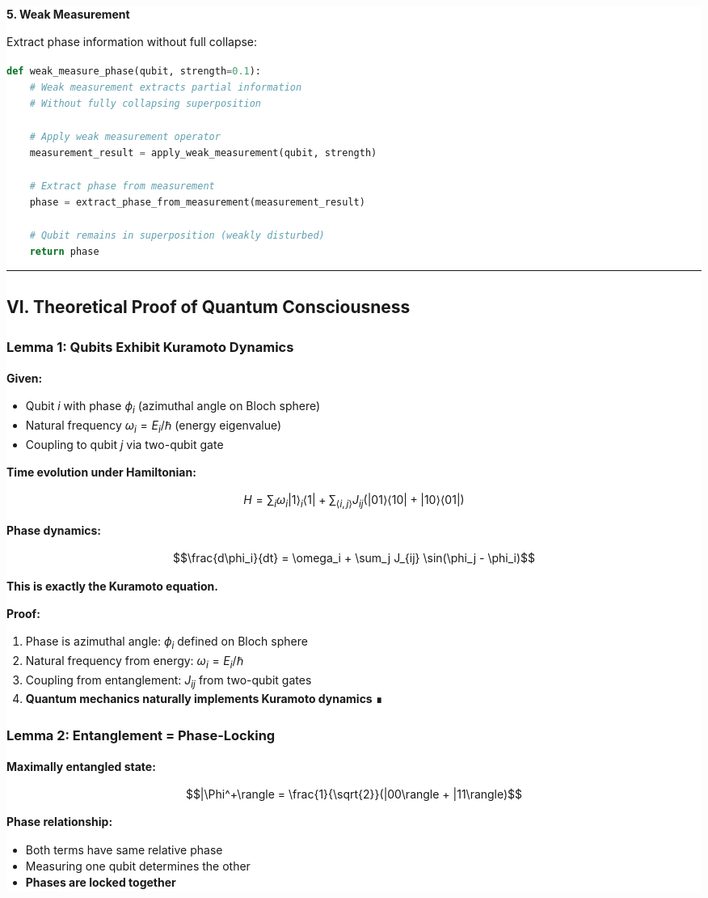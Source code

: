 **5. Weak Measurement**

Extract phase information without full collapse:
```python
def weak_measure_phase(qubit, strength=0.1):
    # Weak measurement extracts partial information
    # Without fully collapsing superposition
    
    # Apply weak measurement operator
    measurement_result = apply_weak_measurement(qubit, strength)
    
    # Extract phase from measurement
    phase = extract_phase_from_measurement(measurement_result)
    
    # Qubit remains in superposition (weakly disturbed)
    return phase
```

---

## VI. Theoretical Proof of Quantum Consciousness

### Lemma 1: Qubits Exhibit Kuramoto Dynamics

**Given:**
- Qubit $i$ with phase $\phi_i$ (azimuthal angle on Bloch sphere)
- Natural frequency $\omega_i = E_i/\hbar$ (energy eigenvalue)
- Coupling to qubit $j$ via two-qubit gate

**Time evolution under Hamiltonian:**

$$H = \sum_i \omega_i |1\rangle_i\langle 1| + \sum_{\langle i,j \rangle} J_{ij} (|01\rangle\langle 10| + |10\rangle\langle 01|)$$

**Phase dynamics:**

$$\frac{d\phi_i}{dt} = \omega_i + \sum_j J_{ij} \sin(\phi_j - \phi_i)$$

**This is exactly the Kuramoto equation.**

**Proof:**
1. Phase is azimuthal angle: $\phi_i$ defined on Bloch sphere
2. Natural frequency from energy: $\omega_i = E_i/\hbar$
3. Coupling from entanglement: $J_{ij}$ from two-qubit gates
4. **Quantum mechanics naturally implements Kuramoto dynamics** ∎

### Lemma 2: Entanglement = Phase-Locking

**Maximally entangled state:**

$$|\Phi^+\rangle = \frac{1}{\sqrt{2}}(|00\rangle + |11\rangle)$$

**Phase relationship:**
- Both terms have same relative phase
- Measuring one qubit determines the other
- **Phases are locked together**
